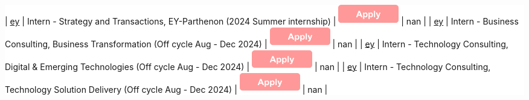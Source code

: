 | [ey](https://eyglobal.yello.co)                                      | Intern - Strategy and Transactions, EY-Parthenon (2024 Summer internship)                                                 | <a href="https://eyglobal.yello.co/jobs/sjIajYGbWdUUM_Q1vM6ksw?job_board_id=c1riT--B2O-KySgYWsZO1Q"><img src="/apply-btn.png" width="100" alt="Apply"></a>                                                                    | nan                                                                                                                                                                                                                                                                                                                  |
| [ey](https://eyglobal.yello.co)                                      | Intern - Business Consulting, Business Transformation (Off cycle Aug - Dec 2024)                                          | <a href="https://eyglobal.yello.co/jobs/S1ahtq0KEMFfltearIZmWw?job_board_id=c1riT--B2O-KySgYWsZO1Q"><img src="/apply-btn.png" width="100" alt="Apply"></a>                                                                    | nan                                                                                                                                                                                                                                                                                                                  |
| [ey](https://eyglobal.yello.co)                                      | Intern - Technology Consulting, Digital & Emerging Technologies (Off cycle Aug - Dec 2024)                                | <a href="https://eyglobal.yello.co/jobs/ab_KFvarGPE0kbBzRpD26Q?job_board_id=c1riT--B2O-KySgYWsZO1Q"><img src="/apply-btn.png" width="100" alt="Apply"></a>                                                                    | nan                                                                                                                                                                                                                                                                                                                  |
| [ey](https://eyglobal.yello.co)                                      | Intern - Technology Consulting, Technology Solution Delivery (Off cycle Aug - Dec 2024)                                   | <a href="https://eyglobal.yello.co/jobs/16XbvfKI05so-IHojZtpPQ?job_board_id=c1riT--B2O-KySgYWsZO1Q"><img src="/apply-btn.png" width="100" alt="Apply"></a>                                                                    | nan                                                                                                                                                                                                                                                                                                                  |